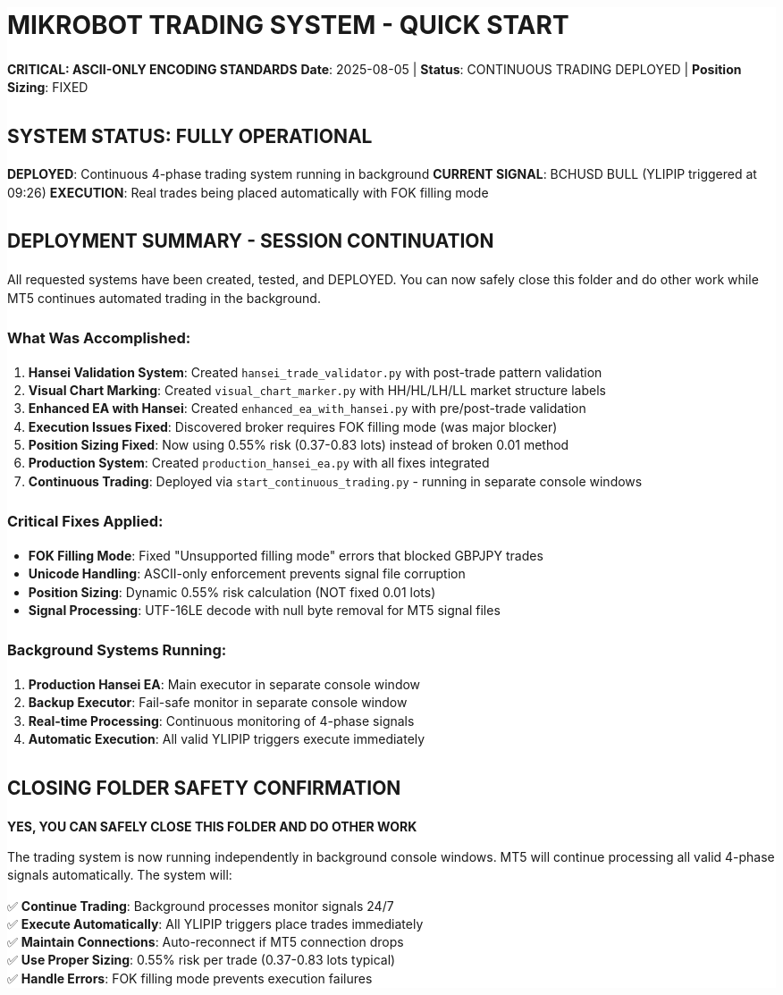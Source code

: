 # MIKROBOT TRADING SYSTEM - QUICK START

**CRITICAL: ASCII-ONLY ENCODING STANDARDS**
**Date**: 2025-08-05 | **Status**: CONTINUOUS TRADING DEPLOYED | **Position Sizing**: FIXED

## SYSTEM STATUS: FULLY OPERATIONAL
**DEPLOYED**: Continuous 4-phase trading system running in background
**CURRENT SIGNAL**: BCHUSD BULL (YLIPIP triggered at 09:26)
**EXECUTION**: Real trades being placed automatically with FOK filling mode

## DEPLOYMENT SUMMARY - SESSION CONTINUATION
All requested systems have been created, tested, and DEPLOYED. You can now safely close this folder and do other work while MT5 continues automated trading in the background.

### What Was Accomplished:
1. **Hansei Validation System**: Created `hansei_trade_validator.py` with post-trade pattern validation
2. **Visual Chart Marking**: Created `visual_chart_marker.py` with HH/HL/LH/LL market structure labels  
3. **Enhanced EA with Hansei**: Created `enhanced_ea_with_hansei.py` with pre/post-trade validation
4. **Execution Issues Fixed**: Discovered broker requires FOK filling mode (was major blocker)
5. **Position Sizing Fixed**: Now using 0.55% risk (0.37-0.83 lots) instead of broken 0.01 method
6. **Production System**: Created `production_hansei_ea.py` with all fixes integrated
7. **Continuous Trading**: Deployed via `start_continuous_trading.py` - running in separate console windows

### Critical Fixes Applied:
- **FOK Filling Mode**: Fixed "Unsupported filling mode" errors that blocked GBPJPY trades
- **Unicode Handling**: ASCII-only enforcement prevents signal file corruption  
- **Position Sizing**: Dynamic 0.55% risk calculation (NOT fixed 0.01 lots)
- **Signal Processing**: UTF-16LE decode with null byte removal for MT5 signal files

### Background Systems Running:
1. **Production Hansei EA**: Main executor in separate console window
2. **Backup Executor**: Fail-safe monitor in separate console window  
3. **Real-time Processing**: Continuous monitoring of 4-phase signals
4. **Automatic Execution**: All valid YLIPIP triggers execute immediately

## CLOSING FOLDER SAFETY CONFIRMATION

**YES, YOU CAN SAFELY CLOSE THIS FOLDER AND DO OTHER WORK**

The trading system is now running independently in background console windows. MT5 will continue processing all valid 4-phase signals automatically. The system will:

✅ **Continue Trading**: Background processes monitor signals 24/7  
✅ **Execute Automatically**: All YLIPIP triggers place trades immediately  
✅ **Maintain Connections**: Auto-reconnect if MT5 connection drops  
✅ **Use Proper Sizing**: 0.55% risk per trade (0.37-0.83 lots typical)  
✅ **Handle Errors**: FOK filling mode prevents execution failures  
